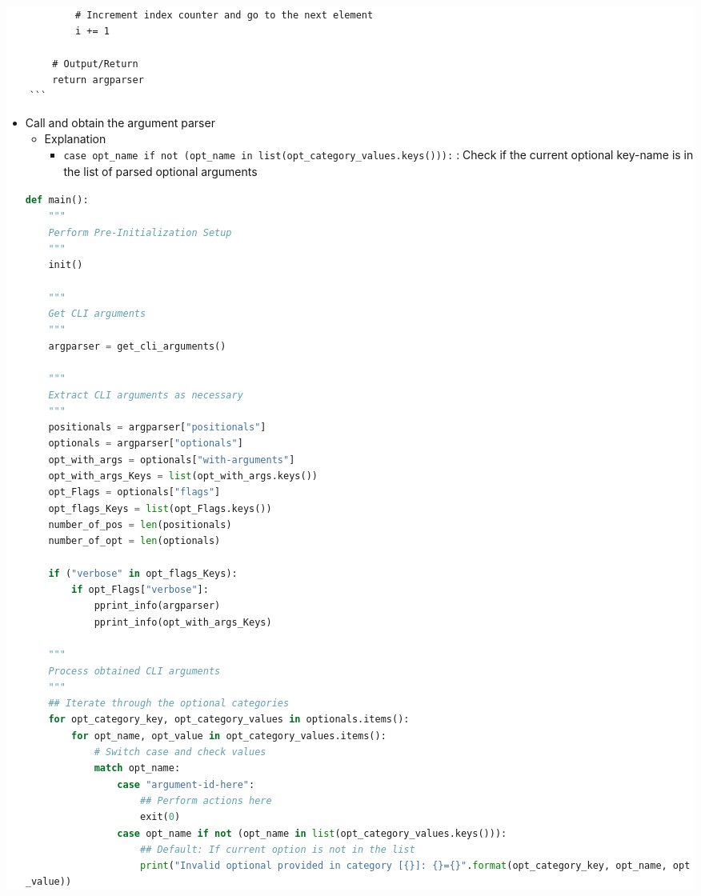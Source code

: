                 # Increment index counter and go to the next element
                i += 1

            # Output/Return
            return argparser
        ```

- Call and obtain the argument parser
    - Explanation
        + `case opt_name if not (opt_name in list(opt_category_values.keys())):` : Check if the current optional key-name is in the list of parsed optional arguments
    ```python
    def main():
        """
        Perform Pre-Initialization Setup
        """
        init()

        """
        Get CLI arguments
        """
        argparser = get_cli_arguments()

        """
        Extract CLI arguments as necessary
        """
        positionals = argparser["positionals"]
        optionals = argparser["optionals"]
        opt_with_args = optionals["with-arguments"]
        opt_with_args_Keys = list(opt_with_args.keys())
        opt_Flags = optionals["flags"]
        opt_flags_Keys = list(opt_Flags.keys())
        number_of_pos = len(positionals)
        number_of_opt = len(optionals)

        if ("verbose" in opt_flags_Keys):
            if opt_Flags["verbose"]:
                pprint_info(argparser)
                pprint_info(opt_with_args_Keys)

        """
        Process obtained CLI arguments
        """
        ## Iterate through the optional categories
        for opt_category_key, opt_category_values in optionals.items():
            for opt_name, opt_value in opt_category_values.items():
                # Switch case and check values
                match opt_name:
                    case "argument-id-here":
                        ## Perform actions here
                        exit(0)
                    case opt_name if not (opt_name in list(opt_category_values.keys())):
                        ## Default: If current option is not in the list
                        print("Invalid optional provided in category [{}]: {}={}".format(opt_category_key, opt_name, opt_value))
